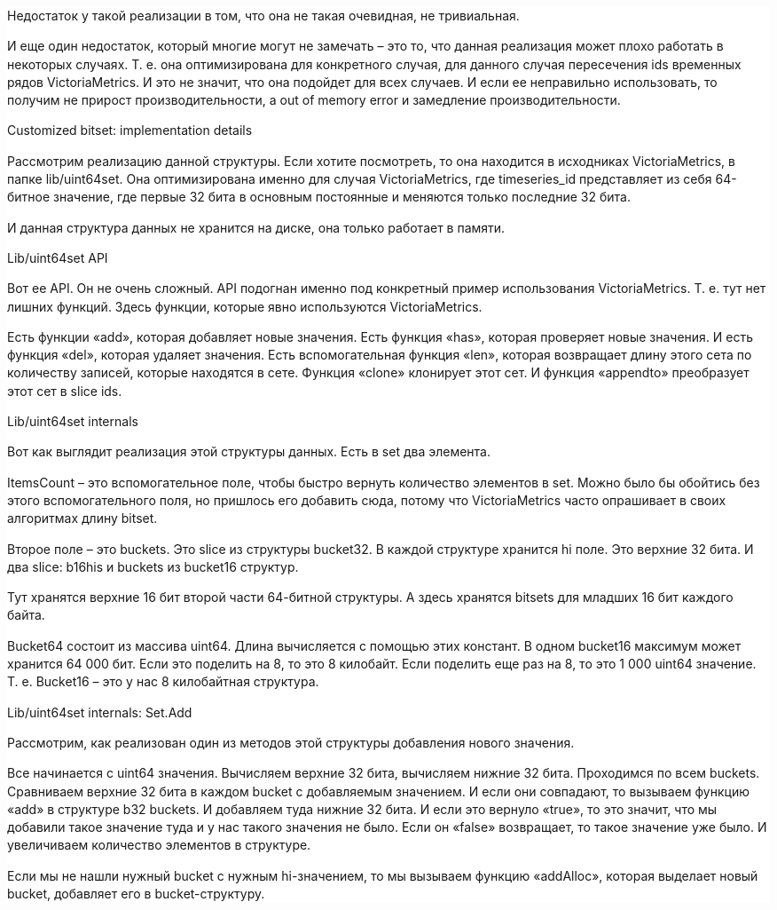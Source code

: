 Недостаток у такой реализации в том, что она не такая очевидная, не тривиальная. 

И еще один недостаток, который многие могут не замечать – это то, что данная реализация может плохо работать в некоторых случаях. Т. е. она оптимизирована для конкретного случая, для данного случая пересечения ids временных рядов VictoriaMetrics. И это не значит, что она подойдет для всех случаев. И если ее неправильно использовать, то получим не прирост производительности, а out of memory error и замедление производительности. 

Customized bitset: implementation details

Рассмотрим реализацию данной структуры. Если хотите посмотреть, то она находится в исходниках VictoriaMetrics, в папке lib/uint64set. Она оптимизирована именно для случая VictoriaMetrics, где timeseries_id представляет из себя 64-битное значение, где первые 32 бита в основным постоянные и меняются только последние 32 бита.

И данная структура данных не хранится на диске, она только работает в памяти. 

Lib/uint64set API

Вот ее API. Он не очень сложный. API подогнан именно под конкретный пример использования VictoriaMetrics. Т. е. тут нет лишних функций. Здесь функции, которые явно используются VictoriaMetrics.

Есть функции «add», которая добавляет новые значения. Есть функция «has», которая проверяет новые значения. И есть функция «del», которая удаляет значения. Есть вспомогательная функция «len», которая возвращает длину этого сета по количеству записей, которые находятся в сете. Функция «clone» клонирует этот сет. И функция «appendto» преобразует этот сет в slice ids.

Lib/uint64set internals

Вот как выглядит реализация этой структуры данных. Есть в set два элемента. 

ItemsCount – это вспомогательное поле, чтобы быстро вернуть количество элементов в set. Можно было бы обойтись без этого вспомогательного поля, но пришлось его добавить сюда, потому что VictoriaMetrics часто опрашивает в своих алгоритмах длину bitset.

Второе поле – это buckets. Это slice из структуры bucket32. В каждой структуре хранится hi поле. Это верхние 32 бита. И два slice: b16his и buckets из bucket16 структур. 

Тут хранятся верхние 16 бит второй части 64-битной структуры. А здесь хранятся bitsets для младших 16 бит каждого байта. 

Bucket64 состоит из массива uint64. Длина вычисляется с помощью этих констант. В одном bucket16 максимум может хранится 64 000 бит. Если это поделить на 8, то это 8 килобайт. Если поделить еще раз на 8, то это 1 000 uint64 значение. Т. е. Bucket16 – это у нас 8 килобайтная структура. 

Lib/uint64set internals: Set.Add

Рассмотрим, как реализован один из методов этой структуры добавления нового значения. 

Все начинается с uint64 значения. Вычисляем верхние 32 бита, вычисляем нижние 32 бита. Проходимся по всем buckets. Сравниваем верхние 32 бита в каждом bucket с добавляемым значением. И если они совпадают, то вызываем функцию «add» в структуре b32 buckets. И добавляем туда нижние 32 бита. И если это вернуло «true», то это значит, что мы добавили такое значение туда и у нас такого значения не было.  Если он «false» возвращает, то такое значение уже было. И увеличиваем количество элементов в структуре. 

Если мы не нашли нужный bucket с нужным hi-значением, то мы вызываем функцию «addAlloc», которая выделает новый bucket, добавляет его в bucket-структуру.
